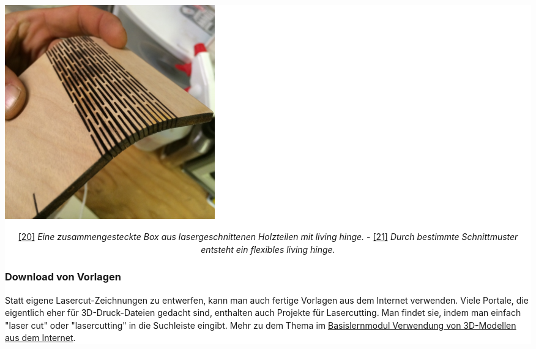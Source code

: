 <img height="350" src="images/21_Laser_cut_wood_living_hinge.png">
</p>

<p align="center">
<a href="#s20">[20]</a> <i> Eine zusammengesteckte Box aus lasergeschnittenen Holzteilen mit living hinge. - </i>
<a href="#s21">[21]</a> <i> Durch bestimmte Schnittmuster entsteht ein flexibles living hinge. </i>
</p>


### Download von Vorlagen
Statt eigene Lasercut-Zeichnungen zu entwerfen, kann man auch fertige Vorlagen aus dem Internet verwenden. Viele Portale, die eigentlich eher für 3D-Druck-Dateien gedacht sind, enthalten auch Projekte für Lasercutting. Man findet sie, indem man einfach "laser cut" oder "lasercutting" in die Suchleiste eingibt. Mehr zu dem Thema im [Basislernmodul Verwendung von 3D-Modellen aus dem Internet](../1_3_Using_3D_models_from_the_internet/Verwendung_von_3D_Modellen_aus_dem_Internet.md).
